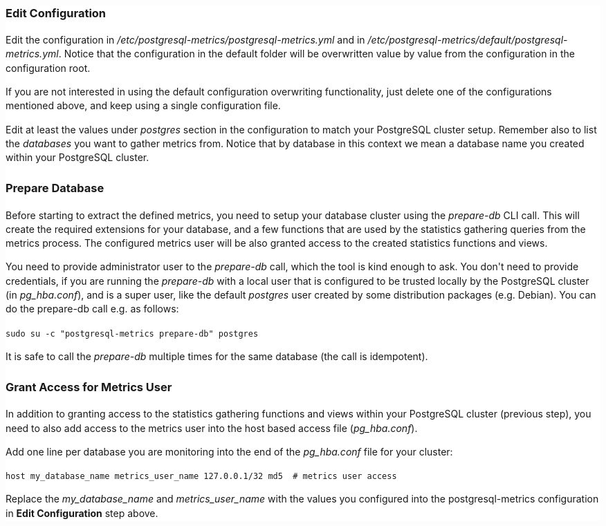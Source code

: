 ### Edit Configuration

Edit the configuration in */etc/postgresql-metrics/postgresql-metrics.yml*
and in */etc/postgresql-metrics/default/postgresql-metrics.yml*. Notice that
the configuration in the default folder will be overwritten value by value
from the configuration in the configuration root.

If you are not interested in using the default configuration overwriting
functionality, just delete one of the configurations mentioned above, and
keep using a single configuration file.

Edit at least the values under *postgres* section in the configuration to
match your PostgreSQL cluster setup. Remember also to list the *databases*
you want to gather metrics from. Notice that by database in this context
we mean a database name you created within your PostgreSQL cluster.

### Prepare Database

Before starting to extract the defined metrics, you need to setup your
database cluster using the *prepare-db* CLI call. This will create
the required extensions for your database, and a few functions that are
used by the statistics gathering queries from the metrics process.
The configured metrics user will be also granted access to the created
statistics functions and views.

You need to provide administrator user to the *prepare-db* call, which
the tool is kind enough to ask. You don't need to provide credentials, if
you are running the *prepare-db* with a local user that is configured to be
trusted locally by the PostgreSQL cluster (in *pg_hba.conf*), and is
a super user, like the default *postgres* user created by some distribution
packages (e.g. Debian). You can do the prepare-db call e.g. as follows:

```
sudo su -c "postgresql-metrics prepare-db" postgres
```

It is safe to call the *prepare-db* multiple times for the same database
(the call is idempotent).

### Grant Access for Metrics User

In addition to granting access to the statistics gathering functions and views
within your PostgreSQL cluster (previous step), you need to also add access
to the metrics user into the host based access file (*pg_hba.conf*).

Add one line per database you are monitoring into the end of the *pg_hba.conf*
file for your cluster:

```
host my_database_name metrics_user_name 127.0.0.1/32 md5  # metrics user access
```

Replace the *my_database_name* and *metrics_user_name* with the values you
configured into the postgresql-metrics configuration in **Edit Configuration**
step above.
